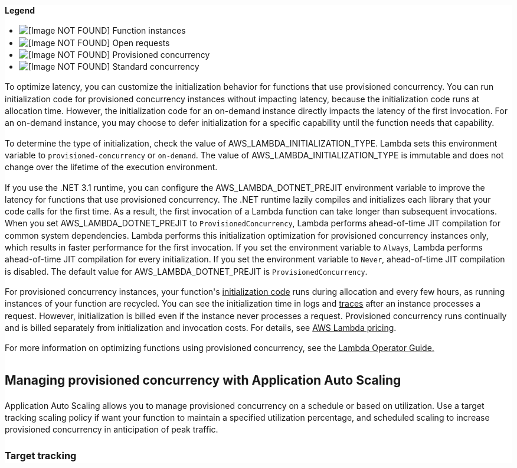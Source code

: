 **Legend**
+ ![\[Image NOT FOUND\]](http://docs.aws.amazon.com/lambda/latest/dg/images/features-scaling-provisioned.instances.png) Function instances
+ ![\[Image NOT FOUND\]](http://docs.aws.amazon.com/lambda/latest/dg/images/features-scaling-provisioned.open.png) Open requests
+ ![\[Image NOT FOUND\]](http://docs.aws.amazon.com/lambda/latest/dg/images/features-scaling-provisioned.provisioned.png) Provisioned concurrency
+ ![\[Image NOT FOUND\]](http://docs.aws.amazon.com/lambda/latest/dg/images/features-scaling-provisioned.standard.png) Standard concurrency

To optimize latency, you can customize the initialization behavior for functions that use provisioned concurrency\. You can run initialization code for provisioned concurrency instances without impacting latency, because the initialization code runs at allocation time\. However, the initialization code for an on\-demand instance directly impacts the latency of the first invocation\. For an on\-demand instance, you may choose to defer initialization for a specific capability until the function needs that capability\.

To determine the type of initialization, check the value of AWS\_LAMBDA\_INITIALIZATION\_TYPE\. Lambda sets this environment variable to `provisioned-concurrency` or `on-demand`\. The value of AWS\_LAMBDA\_INITIALIZATION\_TYPE is immutable and does not change over the lifetime of the execution environment\.

If you use the \.NET 3\.1 runtime, you can configure the AWS\_LAMBDA\_DOTNET\_PREJIT environment variable to improve the latency for functions that use provisioned concurrency\. The \.NET runtime lazily compiles and initializes each library that your code calls for the first time\. As a result, the first invocation of a Lambda function can take longer than subsequent invocations\. When you set AWS\_LAMBDA\_DOTNET\_PREJIT to `ProvisionedConcurrency`, Lambda performs ahead\-of\-time JIT compilation for common system dependencies\. Lambda performs this initialization optimization for provisioned concurrency instances only, which results in faster performance for the first invocation\. If you set the environment variable to `Always`, Lambda performs ahead\-of\-time JIT compilation for every initialization\. If you set the environment variable to `Never`, ahead\-of\-time JIT compilation is disabled\. The default value for AWS\_LAMBDA\_DOTNET\_PREJIT is `ProvisionedConcurrency`\. 

For provisioned concurrency instances, your function's [initialization code](foundation-progmodel.md) runs during allocation and every few hours, as running instances of your function are recycled\. You can see the initialization time in logs and [traces](services-xray.md) after an instance processes a request\. However, initialization is billed even if the instance never processes a request\. Provisioned concurrency runs continually and is billed separately from initialization and invocation costs\. For details, see [AWS Lambda pricing](https://aws.amazon.com/lambda/pricing/)\.

For more information on optimizing functions using provisioned concurrency, see the [Lambda Operator Guide\.](https://docs.aws.amazon.com/lambda/latest/operatorguide/execution-environments.html)

## Managing provisioned concurrency with Application Auto Scaling<a name="managing-provisioned-concurency"></a>

Application Auto Scaling allows you to manage provisioned concurrency on a schedule or based on utilization\. Use a target tracking scaling policy if want your function to maintain a specified utilization percentage, and scheduled scaling to increase provisioned concurrency in anticipation of peak traffic\.

### Target tracking<a name="managing-provisioned-concurrency-targeting"></a>
